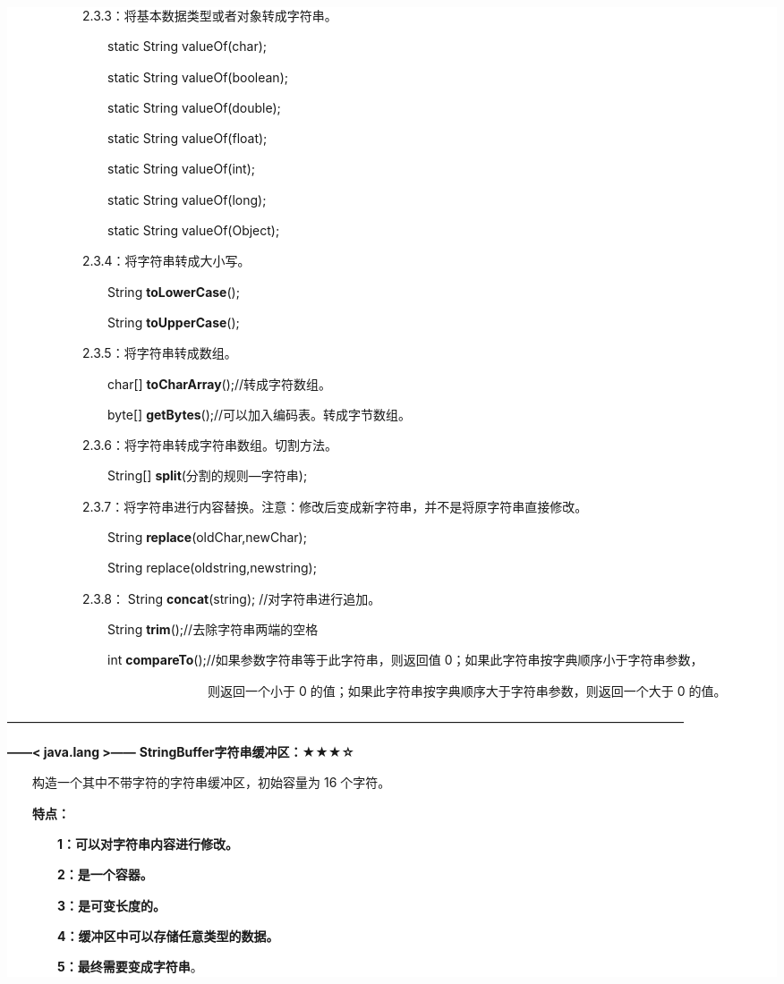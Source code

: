 　　　　　　2.3.3：将基本数据类型或者对象转成字符串。

　　　　　　　　static String valueOf(char);

　　　　　　　　static String valueOf(boolean);

　　　　　　　　static String valueOf(double);

　　　　　　　　static String valueOf(float);

　　　　　　　　static String valueOf(int);

　　　　　　　　static String valueOf(long);

　　　　　　　　static String valueOf(Object);

　　　　　　2.3.4：将字符串转成大小写。

　　　　　　　　String **toLowerCase**();

　　　　　　　　String **toUpperCase**();

　　　　　　2.3.5：将字符串转成数组。

　　　　　　　　char[] **toCharArray**();//转成字符数组。

　　　　　　　　byte[] **getBytes**();//可以加入编码表。转成字节数组。

　　　　　　2.3.6：将字符串转成字符串数组。切割方法。

　　　　　　　　String[] **split**(分割的规则—字符串);

　　　　　　2.3.7：将字符串进行内容替换。注意：修改后变成新字符串，并不是将原字符串直接修改。

　　　　　　　　String **replace**(oldChar,newChar);

　　　　　　　　String replace(oldstring,newstring);

　　　　　　2.3.8： String **concat**(string); //对字符串进行追加。

　　　　　　　　String **trim**();//去除字符串两端的空格

　　　　　　　　int **compareTo**();//如果参数字符串等于此字符串，则返回值 0；如果此字符串按字典顺序小于字符串参数，

　　　　　　　　　　　　　　　　则返回一个小于 0 的值；如果此字符串按字典顺序大于字符串参数，则返回一个大于 0 的值。

——————————————————————————————————————————————————————

**——< java.lang >——** **StringBuffer字符串缓冲区：★★★☆**

　　构造一个其中不带字符的字符串缓冲区，初始容量为 16 个字符。

　　**特点：**

　　　　**1：可以对字符串内容进行修改。**

　　　　**2：是一个容器。**

　　　　**3：是可变长度的。**

　　　　**4：缓冲区中可以存储任意类型的数据。**

　　　　**5：最终需要变成字符串**。

 
